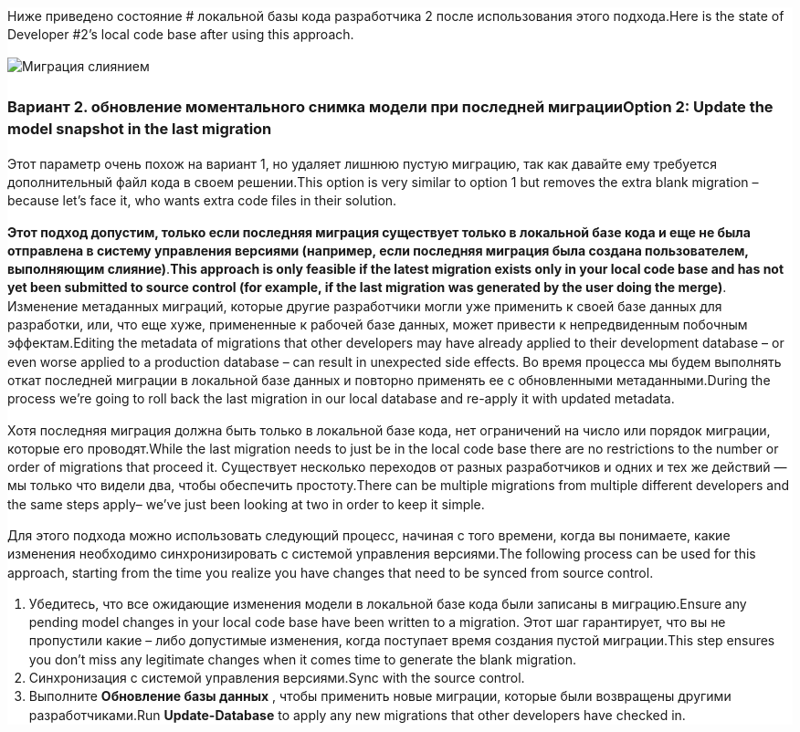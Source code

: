 <span data-ttu-id="0d07b-236">Ниже приведено состояние \# локальной базы кода разработчика 2 после использования этого подхода.</span><span class="sxs-lookup"><span data-stu-id="0d07b-236">Here is the state of Developer \#2’s local code base after using this approach.</span></span>

![Миграция слиянием](~/ef6/media/mergemigration.png)

### <a name="option-2-update-the-model-snapshot-in-the-last-migration"></a><span data-ttu-id="0d07b-238">Вариант 2. обновление моментального снимка модели при последней миграции</span><span class="sxs-lookup"><span data-stu-id="0d07b-238">Option 2: Update the model snapshot in the last migration</span></span>

<span data-ttu-id="0d07b-239">Этот параметр очень похож на вариант 1, но удаляет лишнюю пустую миграцию, так как давайте ему требуется дополнительный файл кода в своем решении.</span><span class="sxs-lookup"><span data-stu-id="0d07b-239">This option is very similar to option 1 but removes the extra blank migration – because let’s face it, who wants extra code files in their solution.</span></span>

<span data-ttu-id="0d07b-240">**Этот подход допустим, только если последняя миграция существует только в локальной базе кода и еще не была отправлена в систему управления версиями (например, если последняя миграция была создана пользователем, выполняющим слияние)**.</span><span class="sxs-lookup"><span data-stu-id="0d07b-240">**This approach is only feasible if the latest migration exists only in your local code base and has not yet been submitted to source control (for example, if the last migration was generated by the user doing the merge)**.</span></span> <span data-ttu-id="0d07b-241">Изменение метаданных миграций, которые другие разработчики могли уже применить к своей базе данных для разработки, или, что еще хуже, примененные к рабочей базе данных, может привести к непредвиденным побочным эффектам.</span><span class="sxs-lookup"><span data-stu-id="0d07b-241">Editing the metadata of migrations that other developers may have already applied to their development database – or even worse applied to a production database – can result in unexpected side effects.</span></span> <span data-ttu-id="0d07b-242">Во время процесса мы будем выполнять откат последней миграции в локальной базе данных и повторно применять ее с обновленными метаданными.</span><span class="sxs-lookup"><span data-stu-id="0d07b-242">During the process we’re going to roll back the last migration in our local database and re-apply it with updated metadata.</span></span>

<span data-ttu-id="0d07b-243">Хотя последняя миграция должна быть только в локальной базе кода, нет ограничений на число или порядок миграции, которые его проводят.</span><span class="sxs-lookup"><span data-stu-id="0d07b-243">While the last migration needs to just be in the local code base there are no restrictions to the number or order of migrations that proceed it.</span></span> <span data-ttu-id="0d07b-244">Существует несколько переходов от разных разработчиков и одних и тех же действий — мы только что видели два, чтобы обеспечить простоту.</span><span class="sxs-lookup"><span data-stu-id="0d07b-244">There can be multiple migrations from multiple different developers and the same steps apply– we’ve just been looking at two in order to keep it simple.</span></span>

<span data-ttu-id="0d07b-245">Для этого подхода можно использовать следующий процесс, начиная с того времени, когда вы понимаете, какие изменения необходимо синхронизировать с системой управления версиями.</span><span class="sxs-lookup"><span data-stu-id="0d07b-245">The following process can be used for this approach, starting from the time you realize you have changes that need to be synced from source control.</span></span>

1.  <span data-ttu-id="0d07b-246">Убедитесь, что все ожидающие изменения модели в локальной базе кода были записаны в миграцию.</span><span class="sxs-lookup"><span data-stu-id="0d07b-246">Ensure any pending model changes in your local code base have been written to a migration.</span></span> <span data-ttu-id="0d07b-247">Этот шаг гарантирует, что вы не пропустили какие – либо допустимые изменения, когда поступает время создания пустой миграции.</span><span class="sxs-lookup"><span data-stu-id="0d07b-247">This step ensures you don’t miss any legitimate changes when it comes time to generate the blank migration.</span></span>
2.  <span data-ttu-id="0d07b-248">Синхронизация с системой управления версиями.</span><span class="sxs-lookup"><span data-stu-id="0d07b-248">Sync with the source control.</span></span>
3.  <span data-ttu-id="0d07b-249">Выполните **Обновление базы данных** , чтобы применить новые миграции, которые были возвращены другими разработчиками.</span><span class="sxs-lookup"><span data-stu-id="0d07b-249">Run **Update-Database** to apply any new migrations that other developers have checked in.</span></span>